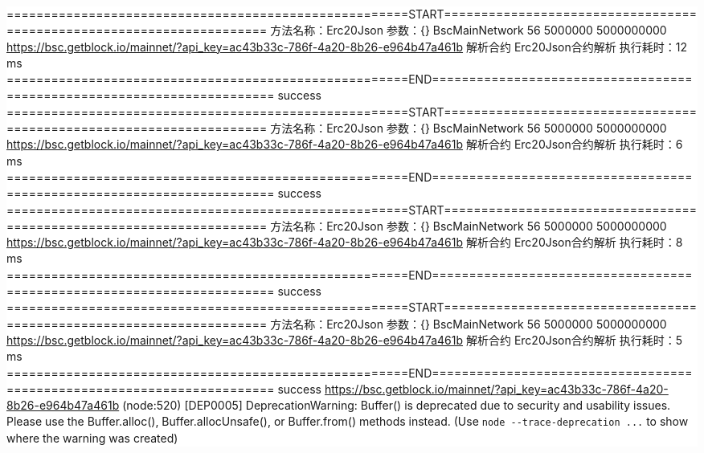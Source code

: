 ======================================================START=====================================================================
方法名称：Erc20Json
参数：{}
BscMainNetwork
56
5000000
5000000000
https://bsc.getblock.io/mainnet/?api_key=ac43b33c-786f-4a20-8b26-e964b47a461b
解析合约
Erc20Json合约解析
执行耗时：12 ms
======================================================END=======================================================================
success
======================================================START=====================================================================
方法名称：Erc20Json
参数：{}
BscMainNetwork
56
5000000
5000000000
https://bsc.getblock.io/mainnet/?api_key=ac43b33c-786f-4a20-8b26-e964b47a461b
解析合约
Erc20Json合约解析
执行耗时：6 ms
======================================================END=======================================================================
success
======================================================START=====================================================================
方法名称：Erc20Json
参数：{}
BscMainNetwork
56
5000000
5000000000
https://bsc.getblock.io/mainnet/?api_key=ac43b33c-786f-4a20-8b26-e964b47a461b
解析合约
Erc20Json合约解析
执行耗时：8 ms
======================================================END=======================================================================
success
======================================================START=====================================================================
方法名称：Erc20Json
参数：{}
BscMainNetwork
56
5000000
5000000000
https://bsc.getblock.io/mainnet/?api_key=ac43b33c-786f-4a20-8b26-e964b47a461b
解析合约
Erc20Json合约解析
执行耗时：5 ms
======================================================END=======================================================================
success
https://bsc.getblock.io/mainnet/?api_key=ac43b33c-786f-4a20-8b26-e964b47a461b
(node:520) [DEP0005] DeprecationWarning: Buffer() is deprecated due to security and usability issues. Please use the Buffer.alloc(), Buffer.allocUnsafe(), or Buffer.from() methods instead.
(Use `node --trace-deprecation ...` to show where the warning was created)